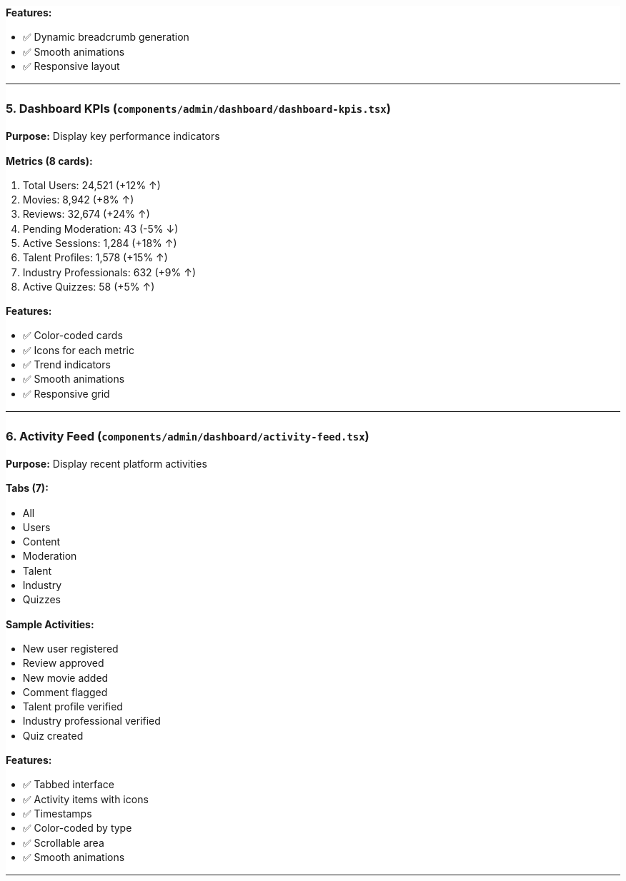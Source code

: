 **Features:**
- ✅ Dynamic breadcrumb generation
- ✅ Smooth animations
- ✅ Responsive layout

---

### 5. Dashboard KPIs (`components/admin/dashboard/dashboard-kpis.tsx`)
**Purpose:** Display key performance indicators

**Metrics (8 cards):**
1. Total Users: 24,521 (+12% ↑)
2. Movies: 8,942 (+8% ↑)
3. Reviews: 32,674 (+24% ↑)
4. Pending Moderation: 43 (-5% ↓)
5. Active Sessions: 1,284 (+18% ↑)
6. Talent Profiles: 1,578 (+15% ↑)
7. Industry Professionals: 632 (+9% ↑)
8. Active Quizzes: 58 (+5% ↑)

**Features:**
- ✅ Color-coded cards
- ✅ Icons for each metric
- ✅ Trend indicators
- ✅ Smooth animations
- ✅ Responsive grid

---

### 6. Activity Feed (`components/admin/dashboard/activity-feed.tsx`)
**Purpose:** Display recent platform activities

**Tabs (7):**
- All
- Users
- Content
- Moderation
- Talent
- Industry
- Quizzes

**Sample Activities:**
- New user registered
- Review approved
- New movie added
- Comment flagged
- Talent profile verified
- Industry professional verified
- Quiz created

**Features:**
- ✅ Tabbed interface
- ✅ Activity items with icons
- ✅ Timestamps
- ✅ Color-coded by type
- ✅ Scrollable area
- ✅ Smooth animations

---